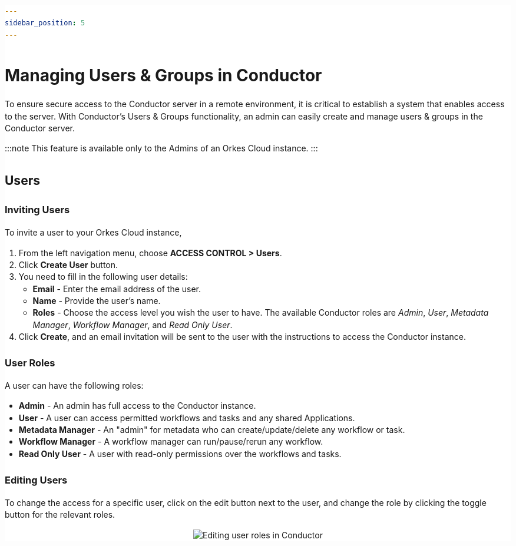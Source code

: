 ```yaml
---
sidebar_position: 5
---
```


# Managing Users & Groups in Conductor

To ensure secure access to the Conductor server in a remote environment, it is critical to establish a system that enables access to the server. With Conductor’s Users & Groups functionality, an admin can easily create and manage users & groups in the Conductor server.

:::note
This feature is available only to the Admins of an Orkes Cloud instance.
:::

<p align="center"><iframe width="560" height="315" src="https://www.youtube.com/embed/Aya41OiWn9c" title="YouTube video player" frameborder="0" allow="accelerometer; autoplay; clipboard-write; encrypted-media; gyroscope; picture-in-picture" allowfullscreen></iframe></p>

## Users

### Inviting Users

To invite a user to your Orkes Cloud instance,

1. From the left navigation menu, choose **ACCESS CONTROL > Users**.
2. Click **Create User** button.
3. You need to fill in the following user details:
   - **Email** - Enter the email address of the user.
   - **Name** - Provide the user’s name.
   - **Roles** - Choose the access level you wish the user to have. The available Conductor roles are _Admin_, _User_, _Metadata Manager_, _Workflow Manager_, and _Read Only User_.
4. Click **Create**, and an email invitation will be sent to the user with the instructions to access the Conductor instance.

### User Roles

A user can have the following roles:

- **Admin** - An admin has full access to the Conductor instance.
- **User** - A user can access permitted workflows and tasks and any shared Applications.
- **Metadata Manager** - An "admin" for metadata who can create/update/delete any workflow or task.
- **Workflow Manager** - A workflow manager can run/pause/rerun any workflow.
- **Read Only User** - A user with read-only permissions over the workflows and tasks.

### Editing Users

To change the access for a specific user, click on the edit button next to the user, and change the role by clicking the toggle button for the relevant roles.

<p align="center"><img src="/content/img/edit-user-roles.png" alt="Editing user roles in Conductor" width="90%" height="auto" style={{paddingBottom: 40, paddingTop: 40}} /></p>
